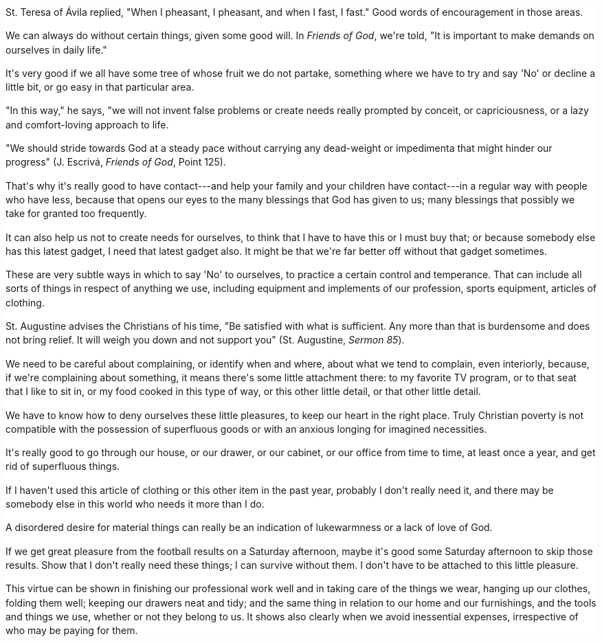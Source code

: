 St. Teresa of Ávila replied, "When I pheasant, I pheasant, and when I fast, I fast." Good words of encouragement in those areas.

We can always do without certain things, given some good will. In *Friends of God*, we\'re told, "It is important to make demands on ourselves in daily life."

It\'s very good if we all have some tree of whose fruit we do not partake, something where we have to try and say 'No' or decline a little bit, or go easy in that particular area.

\"In this way," he says, "we will not invent false problems or create needs really prompted by conceit, or capriciousness, or a lazy and comfort-loving approach to life.

"We should stride towards God at a steady pace without carrying any dead-weight or impedimenta that might hinder our progress" (J. Escrivá, *Friends of God*, Point 125).

That\'s why it\'s really good to have contact---and help your family and your children have contact---in a regular way with people who have less, because that opens our eyes to the many blessings that God has given to us; many blessings that possibly we take for granted too frequently.

It can also help us not to create needs for ourselves, to think that I have to have this or I must buy that; or because somebody else has this latest gadget, I need that latest gadget also. It might be that we\'re far better off without that gadget sometimes.

These are very subtle ways in which to say \'No' to ourselves, to practice a certain control and temperance. That can include all sorts of things in respect of anything we use, including equipment and implements of our profession, sports equipment, articles of clothing.

St. Augustine advises the Christians of his time, "Be satisfied with what is sufficient. Any more than that is burdensome and does not bring relief. It will weigh you down and not support you" (St. Augustine, *Sermon 85*).

We need to be careful about complaining, or identify when and where, about what we tend to complain, even interiorly, because, if we\'re complaining about something, it means there\'s some little attachment there: to my favorite TV program, or to that seat that I like to sit in, or my food cooked in this type of way, or this other little detail, or that other little detail.

We have to know how to deny ourselves these little pleasures, to keep our heart in the right place. Truly Christian poverty is not compatible with the possession of superfluous goods or with an anxious longing for imagined necessities.

It\'s really good to go through our house, or our drawer, or our cabinet, or our office from time to time, at least once a year, and get rid of superfluous things.

If I haven\'t used this article of clothing or this other item in the past year, probably I don\'t really need it, and there may be somebody else in this world who needs it more than I do.

A disordered desire for material things can really be an indication of lukewarmness or a lack of love of God.

If we get great pleasure from the football results on a Saturday afternoon, maybe it\'s good some Saturday afternoon to skip those results. Show that I don\'t really need these things; I can survive without them. I don\'t have to be attached to this little pleasure.

This virtue can be shown in finishing our professional work well and in taking care of the things we wear, hanging up our clothes, folding them well; keeping our drawers neat and tidy; and the same thing in relation to our home and our furnishings, and the tools and things we use, whether or not they belong to us. It shows also clearly when we avoid inessential expenses, irrespective of who may be paying for them.
